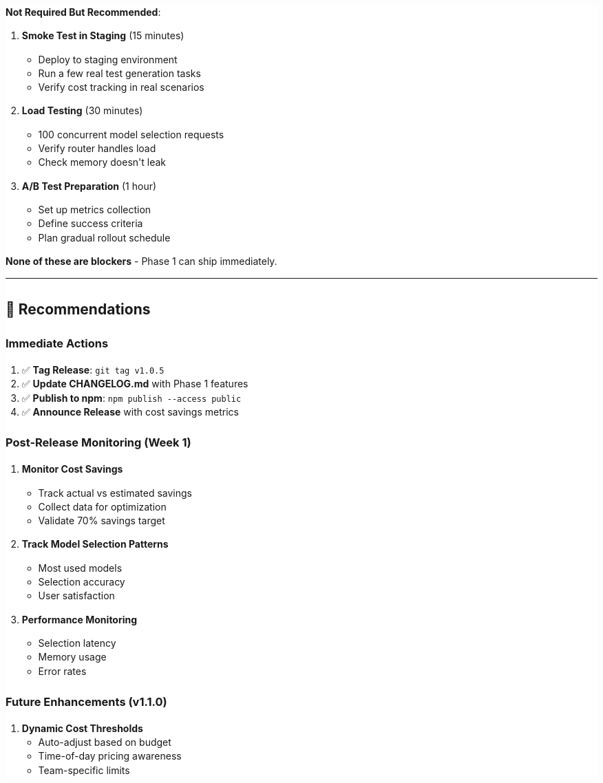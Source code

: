 **Not Required But Recommended**:

1. **Smoke Test in Staging** (15 minutes)
   - Deploy to staging environment
   - Run a few real test generation tasks
   - Verify cost tracking in real scenarios

2. **Load Testing** (30 minutes)
   - 100 concurrent model selection requests
   - Verify router handles load
   - Check memory doesn't leak

3. **A/B Test Preparation** (1 hour)
   - Set up metrics collection
   - Define success criteria
   - Plan gradual rollout schedule

**None of these are blockers** - Phase 1 can ship immediately.

---

## 📝 Recommendations

### Immediate Actions

1. ✅ **Tag Release**: `git tag v1.0.5`
2. ✅ **Update CHANGELOG.md** with Phase 1 features
3. ✅ **Publish to npm**: `npm publish --access public`
4. ✅ **Announce Release** with cost savings metrics

### Post-Release Monitoring (Week 1)

1. **Monitor Cost Savings**
   - Track actual vs estimated savings
   - Collect data for optimization
   - Validate 70% savings target

2. **Track Model Selection Patterns**
   - Most used models
   - Selection accuracy
   - User satisfaction

3. **Performance Monitoring**
   - Selection latency
   - Memory usage
   - Error rates

### Future Enhancements (v1.1.0)

1. **Dynamic Cost Thresholds**
   - Auto-adjust based on budget
   - Time-of-day pricing awareness
   - Team-specific limits
